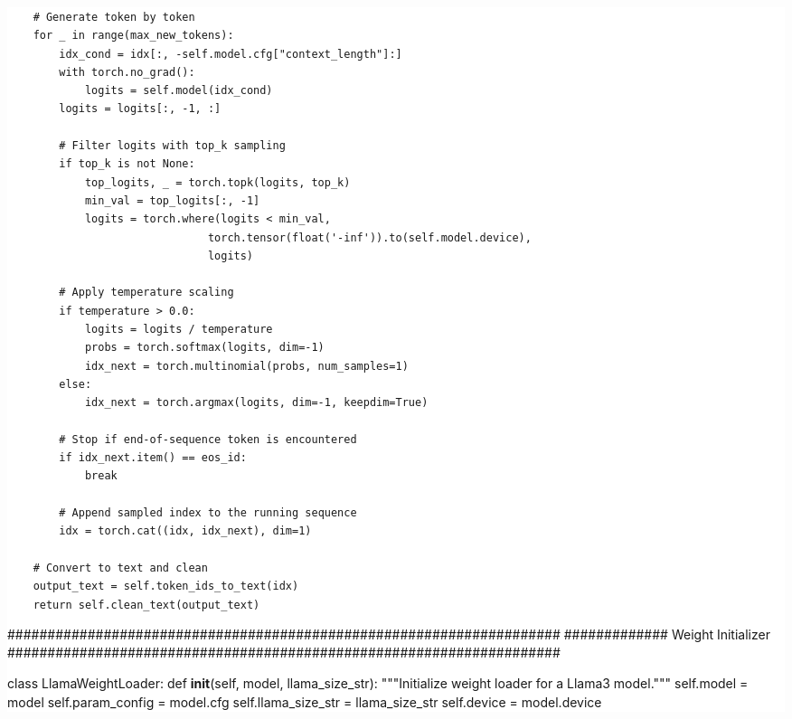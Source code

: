         # Generate token by token
        for _ in range(max_new_tokens):
            idx_cond = idx[:, -self.model.cfg["context_length"]:]
            with torch.no_grad():
                logits = self.model(idx_cond)
            logits = logits[:, -1, :]

            # Filter logits with top_k sampling
            if top_k is not None:
                top_logits, _ = torch.topk(logits, top_k)
                min_val = top_logits[:, -1]
                logits = torch.where(logits < min_val, 
                                   torch.tensor(float('-inf')).to(self.model.device), 
                                   logits)

            # Apply temperature scaling
            if temperature > 0.0:
                logits = logits / temperature
                probs = torch.softmax(logits, dim=-1)
                idx_next = torch.multinomial(probs, num_samples=1)
            else:
                idx_next = torch.argmax(logits, dim=-1, keepdim=True)

            # Stop if end-of-sequence token is encountered
            if idx_next.item() == eos_id:
                break

            # Append sampled index to the running sequence
            idx = torch.cat((idx, idx_next), dim=1)

        # Convert to text and clean
        output_text = self.token_ids_to_text(idx)
        return self.clean_text(output_text)


#####################################################################
#############              Weight Initializer
#####################################################################  
  

class LlamaWeightLoader:
    def __init__(self, model, llama_size_str):
        """Initialize weight loader for a Llama3 model."""
        self.model = model
        self.param_config = model.cfg
        self.llama_size_str = llama_size_str
        self.device = model.device
